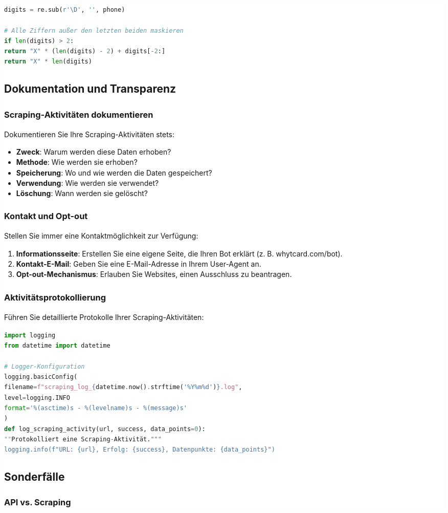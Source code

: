 ```python
digits = re.sub(r'\D', '', phone) 

# Alle Ziffern außer den letzten beiden maskieren 
if len(digits) > 2: 
return "X" * (len(digits) - 2) + digits[-2:] 
return "X" * len(digits) 
``` 

## Dokumentation und Transparenz 

### Scraping-Aktivitäten dokumentieren 

Dokumentieren Sie Ihre Scraping-Aktivitäten stets: 

- **Zweck**: Warum werden diese Daten erhoben? 
- **Methode**: Wie werden sie erhoben? 
- **Speicherung**: Wo und wie werden die Daten gespeichert?
- **Verwendung**: Wie werden sie verwendet?
- **Löschung**: Wann werden sie gelöscht?

### Kontakt und Opt-out

Stellen Sie immer eine Kontaktmöglichkeit zur Verfügung:

1. **Informationsseite**: Erstellen Sie eine eigene Seite, die Ihren Bot erklärt (z. B. whytcard.com/bot).
2. **Kontakt-E-Mail**: Geben Sie eine E-Mail-Adresse in Ihrem User-Agent an.
3. **Opt-out-Mechanismus**: Erlauben Sie Websites, einen Ausschluss zu beantragen.

### Aktivitätsprotokollierung

Führen Sie detaillierte Protokolle Ihrer Scraping-Aktivitäten:

```python
import logging
from datetime import datetime

# Logger-Konfiguration
logging.basicConfig(
filename=f"scraping_log_{datetime.now().strftime('%Y%m%d')}.log",
level=logging.INFO
format='%(asctime)s - %(levelname)s - %(message)s'
)
def log_scraping_activity(url, success, data_points=0): 
""Protokolliert eine Scraping-Aktivität.""" 
logging.info(f"URL: {url}, Erfolg: {success}, Datenpunkte: {data_points}") 
``` 

## Sonderfälle 

### API vs. Scraping 
